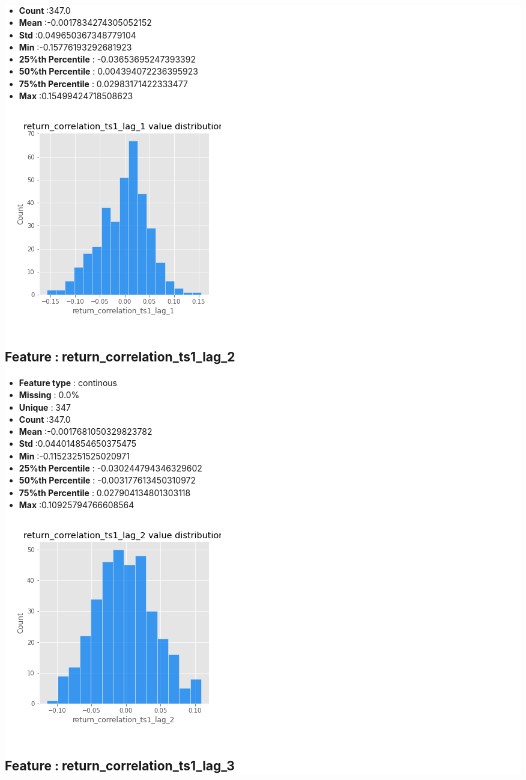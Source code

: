 - **Count** :347.0
- **Mean** :-0.0017834274305052152
- **Std** :0.049650367348779104
- **Min** :-0.15776193292681923
- **25%th Percentile** : -0.03653695247393392
- **50%th Percentile** : 0.004394072236395923
- **75%th Percentile** : 0.02983171422333477
- **Max** :0.15499424718508623

![](return_correlation_ts1_lag_1.png)
## Feature : return_correlation_ts1_lag_2
- **Feature type** : continous
- **Missing** : 0.0%
- **Unique** : 347
- **Count** :347.0
- **Mean** :-0.0017681050329823782
- **Std** :0.044014854650375475
- **Min** :-0.11523251525020971
- **25%th Percentile** : -0.030244794346329602
- **50%th Percentile** : -0.003177613450310972
- **75%th Percentile** : 0.027904134801303118
- **Max** :0.10925794766608564

![](return_correlation_ts1_lag_2.png)
## Feature : return_correlation_ts1_lag_3